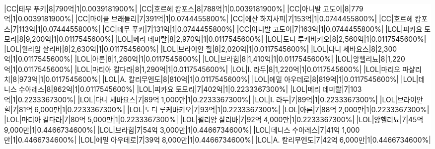|CC|테무 푸키|8|790억|1|0.0039181900%|
|CC|호르헤 캄포스|8|788억|1|0.0039181900%|
|CC|아니발 고도이|8|779억|1|0.0039181900%|
|CC|마이클 브래들리|7|391억|1|0.0744455800%|
|CC|에산 하지사피|7|153억|1|0.0744455800%|
|CC|호르헤 캄포스|7|113억|1|0.0744455800%|
|CC|테무 푸키|7|131억|1|0.0744455800%|
|CC|아니발 고도이|7|163억|1|0.0744455800%|
|LOL|피카요 토모리|8|9,200억|1|0.0117545600%|
|LOL|메리 데미랄|8|2,970억|1|0.0117545600%|
|LOL|도디 루케바키오|8|2,560억|1|0.0117545600%|
|LOL|윌리암 살리바|8|2,630억|1|0.0117545600%|
|LOL|브라이안 힐|8|2,020억|1|0.0117545600%|
|LOL|다니 세바요스|8|2,300억|1|0.0117545600%|
|LOL|아론|8|1,260억|1|0.0117545600%|
|LOL|브라힘|8|1,410억|1|0.0117545600%|
|LOL|앙헬리뇨|8|1,220억|1|0.0117545600%|
|LOL|마티아 칼다라|8|1,290억|1|0.0117545600%|
|LOL|I. 라두|8|1,220억|1|0.0117545600%|
|LOL|마리오 파샬리치|8|973억|1|0.0117545600%|
|LOL|A. 칼리무엔도|8|810억|1|0.0117545600%|
|LOL|에밀 아우데로|8|819억|1|0.0117545600%|
|LOL|데니스 수아레스|8|862억|1|0.0117545600%|
|LOL|피카요 토모리|7|402억|1|0.2233367300%|
|LOL|메리 데미랄|7|103억|1|0.2233367300%|
|LOL|다니 세바요스|7|89억 1,000만|1|0.2233367300%|
|LOL|I. 라두|7|89억|1|0.2233367300%|
|LOL|브라이안 힐|7|81억 6,000만|1|0.2233367300%|
|LOL|도디 루케바키오|7|93억|1|0.2233367300%|
|LOL|아론|7|88억 2,000만|1|0.2233367300%|
|LOL|마티아 칼다라|7|80억 5,000만|1|0.2233367300%|
|LOL|윌리암 살리바|7|92억 4,000만|1|0.2233367300%|
|LOL|앙헬리뇨|7|45억 9,000만|1|0.4466734600%|
|LOL|브라힘|7|54억 3,000만|1|0.4466734600%|
|LOL|데니스 수아레스|7|41억 1,000만|1|0.4466734600%|
|LOL|에밀 아우데로|7|39억 8,000만|1|0.4466734600%|
|LOL|A. 칼리무엔도|7|42억 6,000만|1|0.4466734600%|